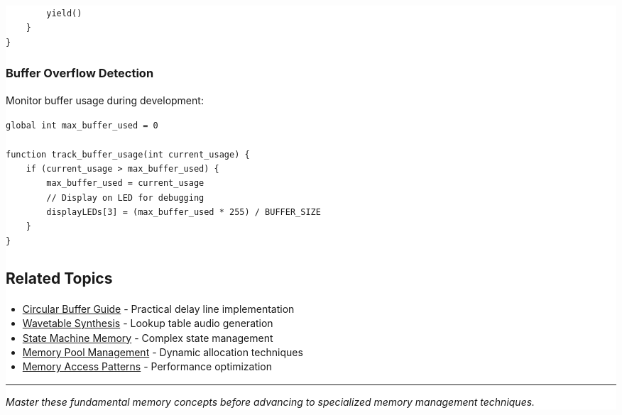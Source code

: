 ```impala
        yield()
    }
}
```

### Buffer Overflow Detection

Monitor buffer usage during development:

```impala
global int max_buffer_used = 0

function track_buffer_usage(int current_usage) {
    if (current_usage > max_buffer_used) {
        max_buffer_used = current_usage
        // Display on LED for debugging
        displayLEDs[3] = (max_buffer_used * 255) / BUFFER_SIZE
    }
}
```

## Related Topics

- [Circular Buffer Guide](../cookbook/fundamentals/circular-buffer-guide.md) - Practical delay line implementation
- [Wavetable Synthesis](../cookbook/fundamentals/wavetable-synthesis.md) - Lookup table audio generation
- [State Machine Memory](../cookbook/fundamentals/state-machine-memory.md) - Complex state management
- [Memory Pool Management](../cookbook/fundamentals/memory-pool-management.md) - Dynamic allocation techniques
- [Memory Access Patterns](../performance/memory-access.md) - Performance optimization

---

*Master these fundamental memory concepts before advancing to specialized memory management techniques.*